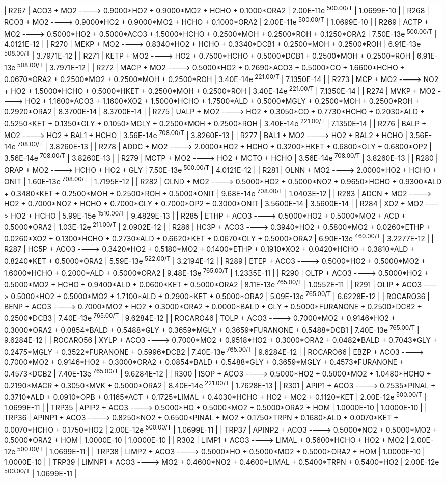 | R267   | ACO3 + MO2 ---->   0.9000\*HO2 +    0.9000\*MO2 + HCHO +    0.1000\*ORA2  |   2.00E-11e<sup>   500.00/T</sup> |   1.0699E-10 |
| R268   | RCO3 + MO2 ---->   0.9000\*HO2 +    0.9000\*MO2 + HCHO +    0.1000\*ORA2  |   2.00E-11e<sup>   500.00/T</sup> |   1.0699E-10 |
| R269   | ACTP + MO2 ---->   0.5000\*HO2 +    0.5000\*ACO3 +    1.5000\*HCHO +    0.2500\*MOH +    0.2500\*ROH +    0.1250\*ORA2  |   7.50E-13e<sup>   500.00/T</sup> |   4.0121E-12 |
| R270   | MEKP + MO2 ---->   0.8340\*HO2 + HCHO +    0.3340\*DCB1 +    0.2500\*MOH +    0.2500\*ROH  |   6.91E-13e<sup>   508.00/T</sup> |   3.7971E-12 |
| R271   | KETP + MO2 ----> HO2 +    0.7500\*HCHO +    0.5000\*DCB1 +    0.2500\*MOH +    0.2500\*ROH  |   6.91E-13e<sup>   508.00/T</sup> |   3.7971E-12 |
| R272   | MACP + MO2 ---->   0.5000\*HO2 +    0.2690\*ACO3 +    0.5000\*CO +    1.6600\*HCHO +    0.0670\*ORA2 +    0.2500\*MO2 +    0.2500\*MOH +    0.2500\*ROH  |   3.40E-14e<sup>   221.00/T</sup> |   7.1350E-14 |
| R273   | MCP + MO2 ----> NO2 + HO2 +    1.5000\*HCHO +    0.5000\*HKET +    0.2500\*MOH +    0.2500\*ROH  |   3.40E-14e<sup>   221.00/T</sup> |   7.1350E-14 |
| R274   | MVKP + MO2 ----> HO2 +    1.1600\*ACO3 +    1.1600\*XO2 +    1.5000\*HCHO +    1.7500\*ALD +    0.5000\*MGLY +    0.2500\*MOH +    0.2500\*ROH +    0.2920\*ORA2  |   8.3700E-14 |   8.3700E-14 |
| R275   | UALP + MO2 ----> HO2 +    0.3050\*CO +    0.7730\*HCHO +    0.2030\*ALD +    0.5250\*KET +    0.1350\*GLY +    0.1050\*MGLY +    0.2500\*MOH +    0.2500\*ROH  |   3.40E-14e<sup>   221.00/T</sup> |   7.1350E-14 |
| R276   | BALP + MO2 ----> HO2 + BAL1 + HCHO  |   3.56E-14e<sup>   708.00/T</sup> |   3.8260E-13 |
| R277   | BAL1 + MO2 ----> HO2 + BAL2 + HCHO  |   3.56E-14e<sup>   708.00/T</sup> |   3.8260E-13 |
| R278   | ADDC + MO2 ---->   2.0000\*HO2 + HCHO +    0.3200\*HKET +    0.6800\*GLY +    0.6800\*OP2  |   3.56E-14e<sup>   708.00/T</sup> |   3.8260E-13 |
| R279   | MCTP + MO2 ----> HO2 + MCTO + HCHO  |   3.56E-14e<sup>   708.00/T</sup> |   3.8260E-13 |
| R280   | ORAP + MO2 ----> HCHO + HO2 + GLY  |   7.50E-13e<sup>   500.00/T</sup> |   4.0121E-12 |
| R281   | OLNN + MO2 ---->   2.0000\*HO2 + HCHO + ONIT  |   1.60E-13e<sup>   708.00/T</sup> |   1.7195E-12 |
| R282   | OLND + MO2 ---->   0.5000\*HO2 +    0.5000\*NO2 +    0.9650\*HCHO +    0.9300\*ALD +    0.3480\*KET +    0.2500\*MOH +    0.2500\*ROH +    0.5000\*ONIT  |   9.68E-14e<sup>   708.00/T</sup> |   1.0403E-12 |
| R283   | ADCN + MO2 ----> HO2 +    0.7000\*NO2 + HCHO +    0.7000\*GLY +    0.7000\*OP2 +    0.3000\*ONIT  |   3.5600E-14 |   3.5600E-14 |
| R284   | XO2 + MO2 ----> HO2 + HCHO  |   5.99E-15e<sup>  1510.00/T</sup> |   9.4829E-13 |
| R285   | ETHP + ACO3 ---->   0.5000\*HO2 +    0.5000\*MO2 + ACD +    0.5000\*ORA2  |   1.03E-12e<sup>   211.00/T</sup> |   2.0902E-12 |
| R286   | HC3P + ACO3 ---->   0.3940\*HO2 +    0.5800\*MO2 +    0.0260\*ETHP +    0.0260\*XO2 +    0.1300\*HCHO +    0.2730\*ALD +    0.6620\*KET +    0.0670\*GLY +    0.5000\*ORA2  |   6.90E-13e<sup>   460.00/T</sup> |   3.2277E-12 |
| R287   | HC5P + ACO3 ---->   0.3420\*HO2 +    0.5180\*MO2 +    0.1400\*ETHP +    0.1910\*XO2 +    0.0420\*HCHO +    0.3810\*ALD +    0.8240\*KET +    0.5000\*ORA2  |   5.59E-13e<sup>   522.00/T</sup> |   3.2194E-12 |
| R289   | ETEP + ACO3 ---->   0.5000\*HO2 +    0.5000\*MO2 +    1.6000\*HCHO +    0.2000\*ALD +    0.5000\*ORA2  |   9.48E-13e<sup>   765.00/T</sup> |   1.2335E-11 |
| R290   | OLTP + ACO3 ---->   0.5000\*HO2 +    0.5000\*MO2 + HCHO +    0.9400\*ALD +    0.0600\*KET +    0.5000\*ORA2  |   8.11E-13e<sup>   765.00/T</sup> |   1.0552E-11 |
| R291   | OLIP + ACO3 ---->   0.5000\*HO2 +    0.5000\*MO2 +    1.7100\*ALD +    0.2900\*KET +    0.5000\*ORA2  |   5.09E-13e<sup>   765.00/T</sup> |   6.6228E-12 |
| ROCARO36   | BENP + ACO3 ---->   0.7000\*MO2 + HO2 +    0.3000\*ORA2 +    0.0000\*BALD + GLY +    0.5000\*FURANONE +    0.2500\*DCB2 +    0.2500\*DCB3  |   7.40E-13e<sup>   765.00/T</sup> |   9.6284E-12 |
| ROCARO46   | TOLP + ACO3 ---->   0.7000\*MO2 +    0.9146\*HO2 +    0.3000\*ORA2 +    0.0854\*BALD +    0.5488\*GLY +    0.3659\*MGLY +    0.3659\*FURANONE +    0.5488\*DCB1  |   7.40E-13e<sup>   765.00/T</sup> |   9.6284E-12 |
| ROCARO56   | XYLP + ACO3 ---->   0.7000\*MO2 +    0.9518\*HO2 +    0.3000\*ORA2 +    0.0482\*BALD +    0.7043\*GLY +    0.2475\*MGLY +    0.3522\*FURANONE +    0.5996\*DCB2  |   7.40E-13e<sup>   765.00/T</sup> |   9.6284E-12 |
| ROCARO66   | EBZP + ACO3 ---->   0.7000\*MO2 +    0.9146\*HO2 +    0.3000\*ORA2 +    0.0854\*BALD +    0.5488\*GLY +    0.3659\*MGLY +    0.4573\*FURANONE +    0.4573\*DCB2  |   7.40E-13e<sup>   765.00/T</sup> |   9.6284E-12 |
| R300   | ISOP + ACO3 ---->   0.5000\*HO2 +    0.5000\*MO2 +    1.0480\*HCHO +    0.2190\*MACR +    0.3050\*MVK +    0.5000\*ORA2  |   8.40E-14e<sup>   221.00/T</sup> |   1.7628E-13 |
| R301   | APIP1 + ACO3 ---->   0.2535\*PINAL +    0.3710\*ALD +    0.0910\*OPB +    0.1165\*ACT +    0.1725\*LIMAL +    0.4030\*HCHO + HO2 + MO2 +    0.1120\*KET  |   2.00E-12e<sup>   500.00/T</sup> |   1.0699E-11 |
| TRP35   | APIP2 + ACO3 ---->   0.5000\*HO +    0.5000\*MO2 +    0.5000\*ORA2 + HOM  |   1.0000E-10 |   1.0000E-10 |
| TRP36   | APINP1 + ACO3 ---->   0.8250\*NO2 +    0.6500\*PINAL + MO2 +    0.1750\*TRPN +    0.1680\*ALD +    0.0070\*KET +    0.0070\*HCHO +    0.1750\*HO2  |   2.00E-12e<sup>   500.00/T</sup> |   1.0699E-11 |
| TRP37   | APINP2 + ACO3 ---->   0.5000\*NO2 +    0.5000\*MO2 +    0.5000\*ORA2 + HOM  |   1.0000E-10 |   1.0000E-10 |
| R302   | LIMP1 + ACO3 ----> LIMAL +    0.5600\*HCHO + HO2 + MO2  |   2.00E-12e<sup>   500.00/T</sup> |   1.0699E-11 |
| TRP38   | LIMP2 + ACO3 ---->   0.5000\*HO +    0.5000\*MO2 +    0.5000\*ORA2 + HOM  |   1.0000E-10 |   1.0000E-10 |
| TRP39   | LIMNP1 + ACO3 ----> MO2 +    0.4600\*NO2 +    0.4600\*LIMAL +    0.5400\*TRPN +    0.5400\*HO2  |   2.00E-12e<sup>   500.00/T</sup> |   1.0699E-11 |
